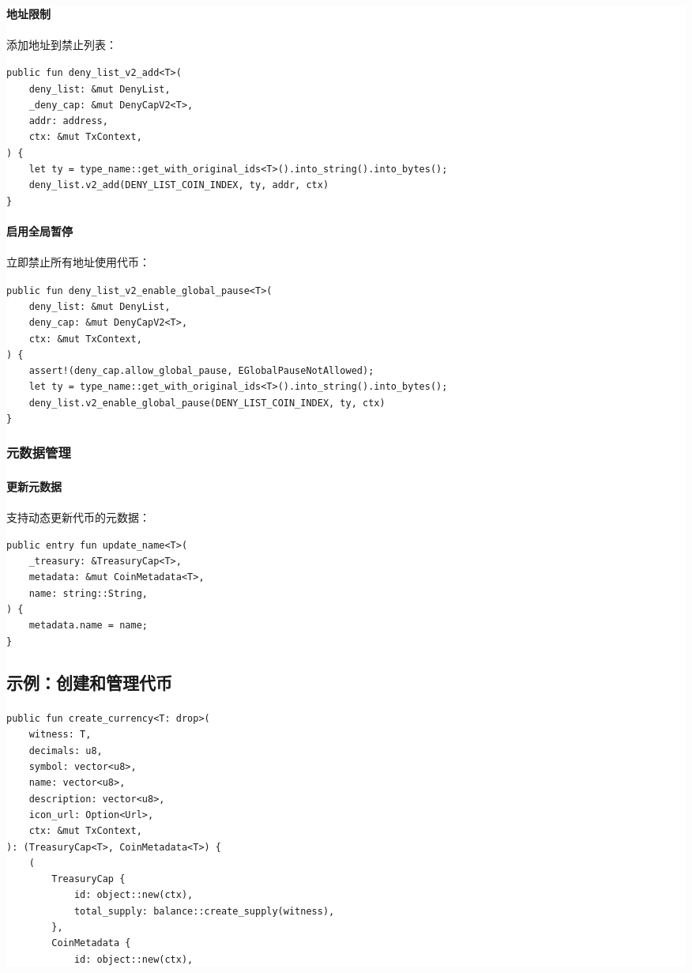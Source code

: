 #### 地址限制

添加地址到禁止列表：

```move
public fun deny_list_v2_add<T>(
    deny_list: &mut DenyList,
    _deny_cap: &mut DenyCapV2<T>,
    addr: address,
    ctx: &mut TxContext,
) {
    let ty = type_name::get_with_original_ids<T>().into_string().into_bytes();
    deny_list.v2_add(DENY_LIST_COIN_INDEX, ty, addr, ctx)
}
```

#### 启用全局暂停

立即禁止所有地址使用代币：

```move
public fun deny_list_v2_enable_global_pause<T>(
    deny_list: &mut DenyList,
    deny_cap: &mut DenyCapV2<T>,
    ctx: &mut TxContext,
) {
    assert!(deny_cap.allow_global_pause, EGlobalPauseNotAllowed);
    let ty = type_name::get_with_original_ids<T>().into_string().into_bytes();
    deny_list.v2_enable_global_pause(DENY_LIST_COIN_INDEX, ty, ctx)
}
```

### 元数据管理

#### 更新元数据

支持动态更新代币的元数据：

```move
public entry fun update_name<T>(
    _treasury: &TreasuryCap<T>,
    metadata: &mut CoinMetadata<T>,
    name: string::String,
) {
    metadata.name = name;
}
```

## 示例：创建和管理代币

```move
public fun create_currency<T: drop>(
    witness: T,
    decimals: u8,
    symbol: vector<u8>,
    name: vector<u8>,
    description: vector<u8>,
    icon_url: Option<Url>,
    ctx: &mut TxContext,
): (TreasuryCap<T>, CoinMetadata<T>) {
    (
        TreasuryCap {
            id: object::new(ctx),
            total_supply: balance::create_supply(witness),
        },
        CoinMetadata {
            id: object::new(ctx),
```